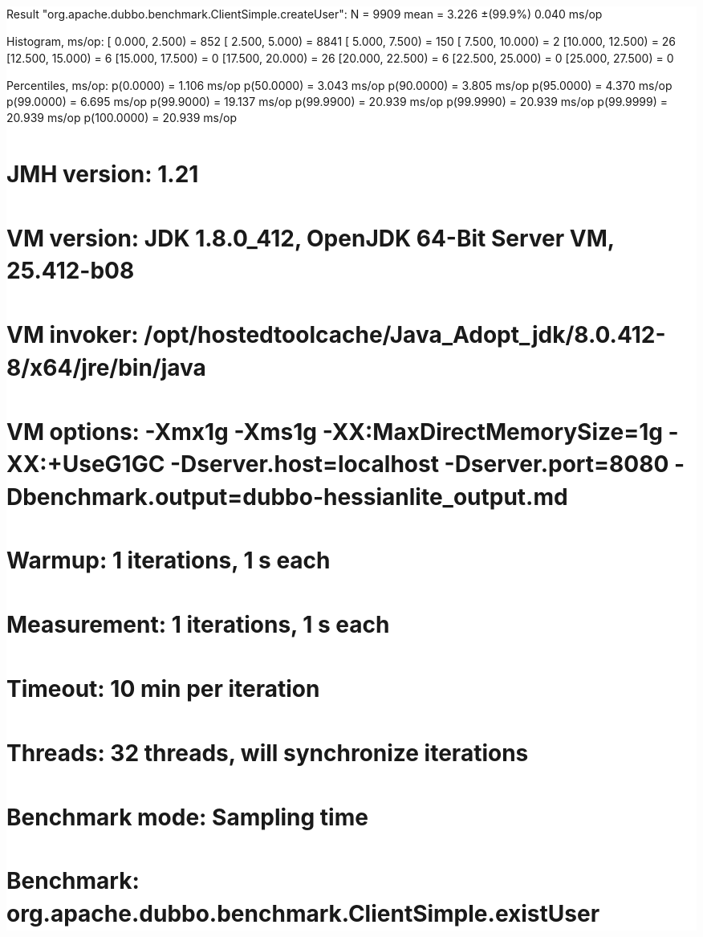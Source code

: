 

Result "org.apache.dubbo.benchmark.ClientSimple.createUser":
  N = 9909
  mean =      3.226 ±(99.9%) 0.040 ms/op

  Histogram, ms/op:
    [ 0.000,  2.500) = 852 
    [ 2.500,  5.000) = 8841 
    [ 5.000,  7.500) = 150 
    [ 7.500, 10.000) = 2 
    [10.000, 12.500) = 26 
    [12.500, 15.000) = 6 
    [15.000, 17.500) = 0 
    [17.500, 20.000) = 26 
    [20.000, 22.500) = 6 
    [22.500, 25.000) = 0 
    [25.000, 27.500) = 0 

  Percentiles, ms/op:
      p(0.0000) =      1.106 ms/op
     p(50.0000) =      3.043 ms/op
     p(90.0000) =      3.805 ms/op
     p(95.0000) =      4.370 ms/op
     p(99.0000) =      6.695 ms/op
     p(99.9000) =     19.137 ms/op
     p(99.9900) =     20.939 ms/op
     p(99.9990) =     20.939 ms/op
     p(99.9999) =     20.939 ms/op
    p(100.0000) =     20.939 ms/op


# JMH version: 1.21
# VM version: JDK 1.8.0_412, OpenJDK 64-Bit Server VM, 25.412-b08
# VM invoker: /opt/hostedtoolcache/Java_Adopt_jdk/8.0.412-8/x64/jre/bin/java
# VM options: -Xmx1g -Xms1g -XX:MaxDirectMemorySize=1g -XX:+UseG1GC -Dserver.host=localhost -Dserver.port=8080 -Dbenchmark.output=dubbo-hessianlite_output.md
# Warmup: 1 iterations, 1 s each
# Measurement: 1 iterations, 1 s each
# Timeout: 10 min per iteration
# Threads: 32 threads, will synchronize iterations
# Benchmark mode: Sampling time
# Benchmark: org.apache.dubbo.benchmark.ClientSimple.existUser

